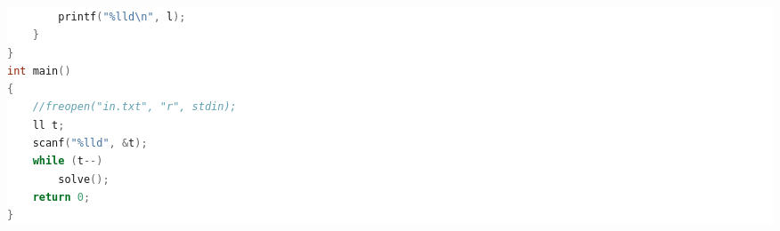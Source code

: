 ```cpp
        printf("%lld\n", l);
    }
}
int main()
{
    //freopen("in.txt", "r", stdin);
    ll t;
    scanf("%lld", &t);
    while (t--)
        solve();
    return 0;
}
```

